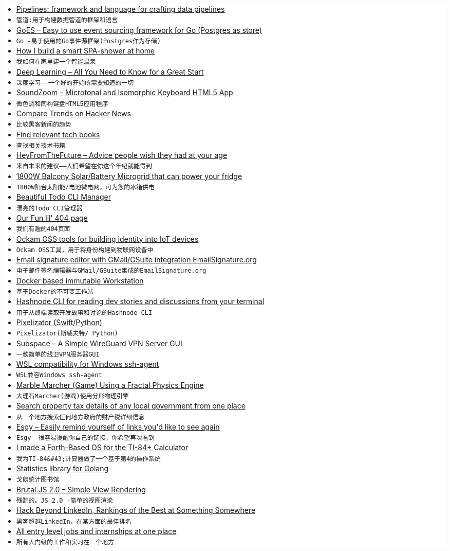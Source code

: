 - [ Pipelines: framework and language for crafting data pipelines](https://github.com/calebwin/pipelines)
- `管道:用于构建数据管道的框架和语言`
- [ GoES – Easy to use event sourcing framework for Go (Postgres as store)](https://github.com/bloom42/goes)
- `Go -易于使用的Go事件源框架(Postgres作为存储)`
- [ How I build a smart SPA-shower at home](https://made2591.github.io/posts/smart-spa-shower)
- `我如何在家里建一个智能温泉`
- [ Deep Learning – All You Need to Know for a Great Start](https://github.com/osforscience/deep-learning-ocean)
- `深度学习——一个好的开始所需要知道的一切`
- [ SoundZoom – Microtonal and Isomorphic Keyboard HTML5 App](http://www.dodeka.info/microtonal-isomorphic-keyboard-app/)
- `微色调和同构键盘HTML5应用程序`
- [ Compare Trends on Hacker News](https://hnprofile.com/compare?search=AWS,GCP%20|%20Google%20Cloud,Azure)
- `比较黑客新闻的趋势`
- [ Find relevant tech books](http://devrules.tech/)
- `查找相关技术书籍`
- [ HeyFromTheFuture – Advice people wish they had at your age](https://heyfromthefuture.com/age/)
- `来自未来的建议——人们希望在你这个年纪就能得到`
- [ 1800W Balcony Solar/Battery Microgrid that can power your fridge](https://sunboxlabs.com/solar-xantrex-kit-apartment/)
- `1800W阳台太阳能/电池微电网，可为您的冰箱供电`
- [ Beautiful Todo CLI Manager](https://github.com/darrikonn/td-cli)
- `漂亮的Todo CLI管理器`
- [ Our Fun lil&#39; 404 page](https://www.gitkraken.com/404)
- `我们有趣的404页面`
- [ Ockam OSS tools for building identity into IoT devices](https://github.com/ockam-network/ockam)
- `Ockam OSS工具，用于将身份构建到物联网设备中`
- [ Email signature editor with GMail/GSuite integration EmailSignature.org](https://emailsignature.org/)
- `电子邮件签名编辑器与GMail/GSuite集成的EmailSignature.org`
- [ Docker based immutable Workstation](https://github.com/mikadosoftware/workstation)
- `基于Docker的不可变工作站`
- [ Hashnode CLI for reading dev stories and discussions from your terminal](https://github.com/hashnode/hashnode-cli)
- `用于从终端读取开发故事和讨论的Hashnode CLI`
- [ Pixelizator (Swift/Python)](https://github.com/gsurma/pixelizator)
- `Pixelizator(斯威夫特/ Python)`
- [ Subspace – A Simple WireGuard VPN Server GUI](https://github.com/subspacecloud/subspace)
- `一款简单的线卫VPN服务器GUI`
- [ WSL compatibility for Windows ssh-agent](https://github.com/reynoldsbd/wsl-agent-bridge)
- `WSL兼容Windows ssh-agent`
- [ Marble Marcher (Game) Using a Fractal Physics Engine](https://github.com/HackerPoet/MarbleMarcher)
- `大理石Marcher(游戏)使用分形物理引擎`
- [ Search property tax details of any local government from one place](https://localgov.fyi/services/pay-property-taxes/)
- `从一个地方搜索任何地方政府的财产税详细信息`
- [ Esgy – Easily remind yourself of links you&#39;d like to see again](https://es.gy/)
- `Esgy -很容易提醒你自己的链接，你希望再次看到`
- [ I made a Forth-Based OS for the TI-84&#43; Calculator](https://news.ycombinator.com/item?id=18910694)
- `我为TI-84&#43;计算器做了一个基于第4的操作系统`
- [ Statistics library for Golang](https://github.com/montanaflynn/stats)
- `戈朗统计图书馆`
- [ Brutal.JS 2.0 – Simple View Rendering](https://github.com/crislin2046/brutal.js)
- `残酷的。JS 2.0 -简单的视图渲染`
- [ Hack Beyond LinkedIn, Rankings of the Best at Something Somewhere](https://www.personzone.com/about)
- `黑客超越LinkedIn，在某方面的最佳排名`
- [ All entry level jobs and internships at one place](http://www.entryleveljobs.me)
- `所有入门级的工作和实习在一个地方`